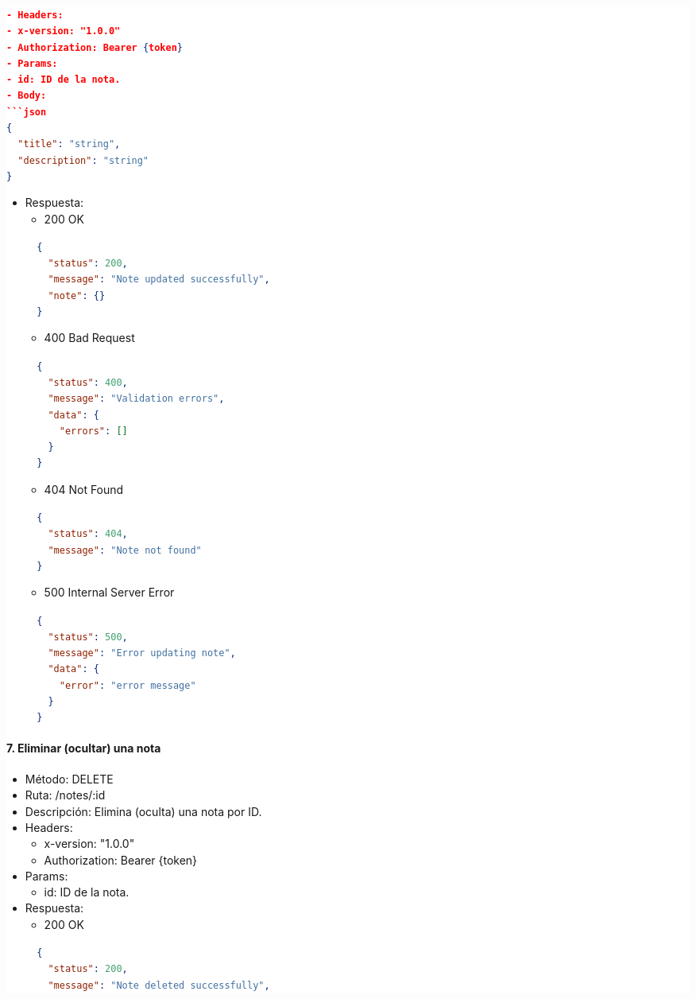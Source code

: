   ```json
- Headers:
  - x-version: "1.0.0"
  - Authorization: Bearer {token}
- Params:
  - id: ID de la nota.
- Body:
```json
  {
    "title": "string",
    "description": "string"
  }
  ```
- Respuesta:
  - 200 OK
  ```json
    {
      "status": 200,
      "message": "Note updated successfully",
      "note": {}
    }
    ```
  - 400 Bad Request
  ```json
    {
      "status": 400,
      "message": "Validation errors",
      "data": {
        "errors": []
      }
    }
    ```
  - 404 Not Found
  ```json
    {
      "status": 404,
      "message": "Note not found"
    }
    ```
  - 500 Internal Server Error
  ```json
    {
      "status": 500,
      "message": "Error updating note",
      "data": {
        "error": "error message"
      }
    }
    ```

#### 7. Eliminar (ocultar) una nota
- Método: DELETE
- Ruta: /notes/:id
- Descripción: Elimina (oculta) una nota por ID.
- Headers:
  - x-version: "1.0.0"
  - Authorization: Bearer {token}
- Params:
  - id: ID de la nota.
- Respuesta:
  - 200 OK
  ```json
    {
      "status": 200,
      "message": "Note deleted successfully",
  ```